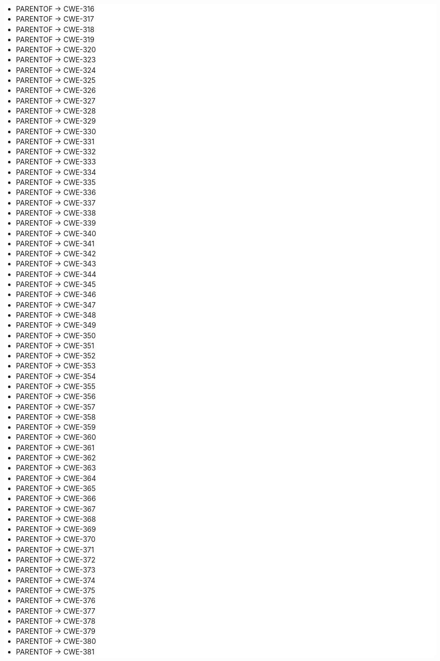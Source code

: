 - PARENTOF -> CWE-316
- PARENTOF -> CWE-317
- PARENTOF -> CWE-318
- PARENTOF -> CWE-319
- PARENTOF -> CWE-320
- PARENTOF -> CWE-323
- PARENTOF -> CWE-324
- PARENTOF -> CWE-325
- PARENTOF -> CWE-326
- PARENTOF -> CWE-327
- PARENTOF -> CWE-328
- PARENTOF -> CWE-329
- PARENTOF -> CWE-330
- PARENTOF -> CWE-331
- PARENTOF -> CWE-332
- PARENTOF -> CWE-333
- PARENTOF -> CWE-334
- PARENTOF -> CWE-335
- PARENTOF -> CWE-336
- PARENTOF -> CWE-337
- PARENTOF -> CWE-338
- PARENTOF -> CWE-339
- PARENTOF -> CWE-340
- PARENTOF -> CWE-341
- PARENTOF -> CWE-342
- PARENTOF -> CWE-343
- PARENTOF -> CWE-344
- PARENTOF -> CWE-345
- PARENTOF -> CWE-346
- PARENTOF -> CWE-347
- PARENTOF -> CWE-348
- PARENTOF -> CWE-349
- PARENTOF -> CWE-350
- PARENTOF -> CWE-351
- PARENTOF -> CWE-352
- PARENTOF -> CWE-353
- PARENTOF -> CWE-354
- PARENTOF -> CWE-355
- PARENTOF -> CWE-356
- PARENTOF -> CWE-357
- PARENTOF -> CWE-358
- PARENTOF -> CWE-359
- PARENTOF -> CWE-360
- PARENTOF -> CWE-361
- PARENTOF -> CWE-362
- PARENTOF -> CWE-363
- PARENTOF -> CWE-364
- PARENTOF -> CWE-365
- PARENTOF -> CWE-366
- PARENTOF -> CWE-367
- PARENTOF -> CWE-368
- PARENTOF -> CWE-369
- PARENTOF -> CWE-370
- PARENTOF -> CWE-371
- PARENTOF -> CWE-372
- PARENTOF -> CWE-373
- PARENTOF -> CWE-374
- PARENTOF -> CWE-375
- PARENTOF -> CWE-376
- PARENTOF -> CWE-377
- PARENTOF -> CWE-378
- PARENTOF -> CWE-379
- PARENTOF -> CWE-380
- PARENTOF -> CWE-381